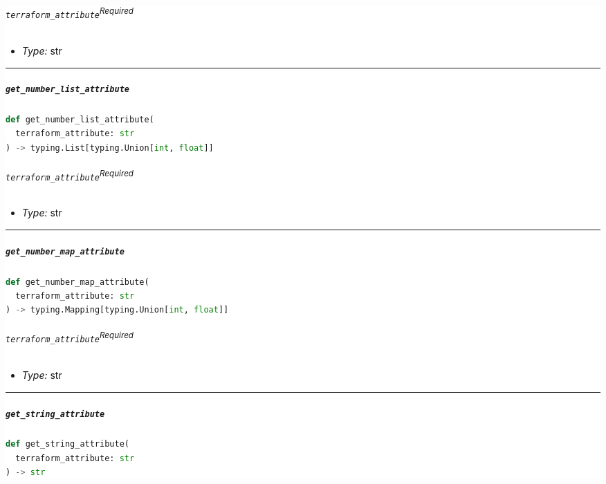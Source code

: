 ###### `terraform_attribute`<sup>Required</sup> <a name="terraform_attribute" id="@cdktf/provider-ionoscloud.targetGroup.TargetGroup.getNumberAttribute.parameter.terraformAttribute"></a>

- *Type:* str

---

##### `get_number_list_attribute` <a name="get_number_list_attribute" id="@cdktf/provider-ionoscloud.targetGroup.TargetGroup.getNumberListAttribute"></a>

```python
def get_number_list_attribute(
  terraform_attribute: str
) -> typing.List[typing.Union[int, float]]
```

###### `terraform_attribute`<sup>Required</sup> <a name="terraform_attribute" id="@cdktf/provider-ionoscloud.targetGroup.TargetGroup.getNumberListAttribute.parameter.terraformAttribute"></a>

- *Type:* str

---

##### `get_number_map_attribute` <a name="get_number_map_attribute" id="@cdktf/provider-ionoscloud.targetGroup.TargetGroup.getNumberMapAttribute"></a>

```python
def get_number_map_attribute(
  terraform_attribute: str
) -> typing.Mapping[typing.Union[int, float]]
```

###### `terraform_attribute`<sup>Required</sup> <a name="terraform_attribute" id="@cdktf/provider-ionoscloud.targetGroup.TargetGroup.getNumberMapAttribute.parameter.terraformAttribute"></a>

- *Type:* str

---

##### `get_string_attribute` <a name="get_string_attribute" id="@cdktf/provider-ionoscloud.targetGroup.TargetGroup.getStringAttribute"></a>

```python
def get_string_attribute(
  terraform_attribute: str
) -> str
```
